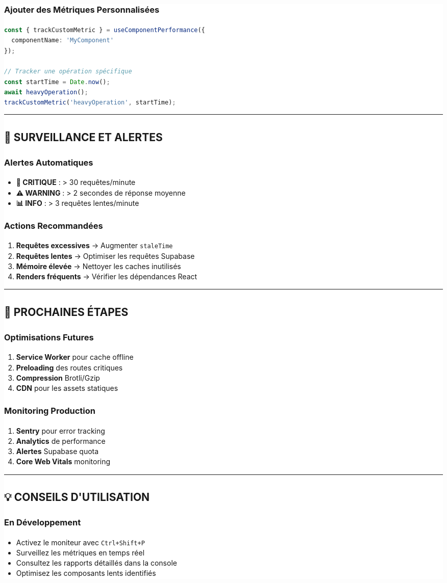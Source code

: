 ### **Ajouter des Métriques Personnalisées**
```typescript
const { trackCustomMetric } = useComponentPerformance({
  componentName: 'MyComponent'
});

// Tracker une opération spécifique
const startTime = Date.now();
await heavyOperation();
trackCustomMetric('heavyOperation', startTime);
```

---

## 🚨 **SURVEILLANCE ET ALERTES**

### **Alertes Automatiques**
- **🚨 CRITIQUE** : > 30 requêtes/minute
- **⚠️ WARNING** : > 2 secondes de réponse moyenne
- **📊 INFO** : > 3 requêtes lentes/minute

### **Actions Recommandées**
1. **Requêtes excessives** → Augmenter `staleTime`
2. **Requêtes lentes** → Optimiser les requêtes Supabase
3. **Mémoire élevée** → Nettoyer les caches inutilisés
4. **Renders fréquents** → Vérifier les dépendances React

---

## 🎯 **PROCHAINES ÉTAPES**

### **Optimisations Futures**
1. **Service Worker** pour cache offline
2. **Preloading** des routes critiques
3. **Compression** Brotli/Gzip
4. **CDN** pour les assets statiques

### **Monitoring Production**
1. **Sentry** pour error tracking
2. **Analytics** de performance
3. **Alertes** Supabase quota
4. **Core Web Vitals** monitoring

---

## 💡 **CONSEILS D'UTILISATION**

### **En Développement**
- Activez le moniteur avec `Ctrl+Shift+P`
- Surveillez les métriques en temps réel
- Consultez les rapports détaillés dans la console
- Optimisez les composants lents identifiés
